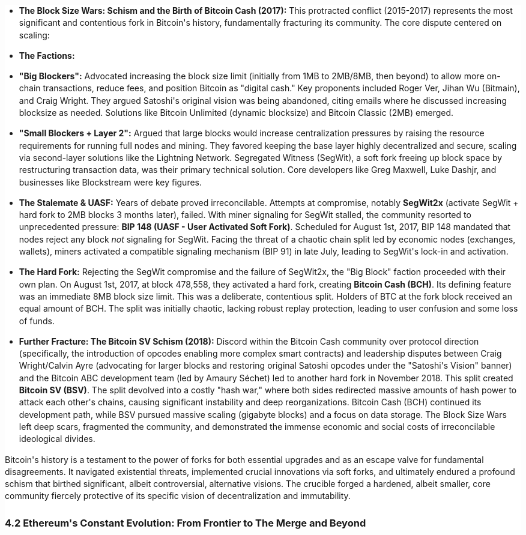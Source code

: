 *   **The Block Size Wars: Schism and the Birth of Bitcoin Cash (2017):** This protracted conflict (2015-2017) represents the most significant and contentious fork in Bitcoin's history, fundamentally fracturing its community. The core dispute centered on scaling:

*   **The Factions:**

*   **"Big Blockers":** Advocated increasing the block size limit (initially from 1MB to 2MB/8MB, then beyond) to allow more on-chain transactions, reduce fees, and position Bitcoin as "digital cash." Key proponents included Roger Ver, Jihan Wu (Bitmain), and Craig Wright. They argued Satoshi's original vision was being abandoned, citing emails where he discussed increasing blocksize as needed. Solutions like Bitcoin Unlimited (dynamic blocksize) and Bitcoin Classic (2MB) emerged.

*   **"Small Blockers + Layer 2":** Argued that large blocks would increase centralization pressures by raising the resource requirements for running full nodes and mining. They favored keeping the base layer highly decentralized and secure, scaling via second-layer solutions like the Lightning Network. Segregated Witness (SegWit), a soft fork freeing up block space by restructuring transaction data, was their primary technical solution. Core developers like Greg Maxwell, Luke Dashjr, and businesses like Blockstream were key figures.

*   **The Stalemate & UASF:** Years of debate proved irreconcilable. Attempts at compromise, notably **SegWit2x** (activate SegWit + hard fork to 2MB blocks 3 months later), failed. With miner signaling for SegWit stalled, the community resorted to unprecedented pressure: **BIP 148 (UASF - User Activated Soft Fork)**. Scheduled for August 1st, 2017, BIP 148 mandated that nodes reject any block *not* signaling for SegWit. Facing the threat of a chaotic chain split led by economic nodes (exchanges, wallets), miners activated a compatible signaling mechanism (BIP 91) in late July, leading to SegWit's lock-in and activation.

*   **The Hard Fork:** Rejecting the SegWit compromise and the failure of SegWit2x, the "Big Block" faction proceeded with their own plan. On August 1st, 2017, at block 478,558, they activated a hard fork, creating **Bitcoin Cash (BCH)**. Its defining feature was an immediate 8MB block size limit. This was a deliberate, contentious split. Holders of BTC at the fork block received an equal amount of BCH. The split was initially chaotic, lacking robust replay protection, leading to user confusion and some loss of funds.

*   **Further Fracture: The Bitcoin SV Schism (2018):** Discord within the Bitcoin Cash community over protocol direction (specifically, the introduction of opcodes enabling more complex smart contracts) and leadership disputes between Craig Wright/Calvin Ayre (advocating for larger blocks and restoring original Satoshi opcodes under the "Satoshi's Vision" banner) and the Bitcoin ABC development team (led by Amaury Séchet) led to another hard fork in November 2018. This split created **Bitcoin SV (BSV)**. The split devolved into a costly "hash war," where both sides redirected massive amounts of hash power to attack each other's chains, causing significant instability and deep reorganizations. Bitcoin Cash (BCH) continued its development path, while BSV pursued massive scaling (gigabyte blocks) and a focus on data storage. The Block Size Wars left deep scars, fragmented the community, and demonstrated the immense economic and social costs of irreconcilable ideological divides.

Bitcoin's history is a testament to the power of forks for both essential upgrades and as an escape valve for fundamental disagreements. It navigated existential threats, implemented crucial innovations via soft forks, and ultimately endured a profound schism that birthed significant, albeit controversial, alternative visions. The crucible forged a hardened, albeit smaller, core community fiercely protective of its specific vision of decentralization and immutability.

### 4.2 Ethereum's Constant Evolution: From Frontier to The Merge and Beyond
